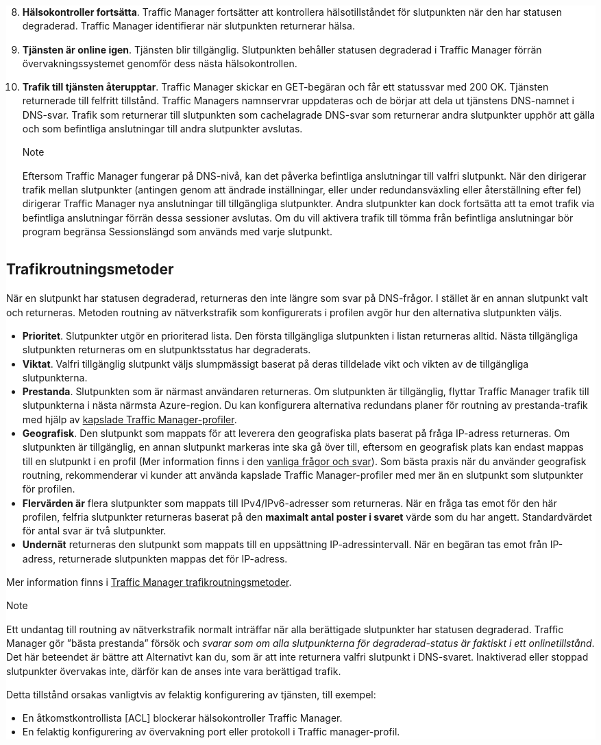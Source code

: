 8. **Hälsokontroller fortsätta**. Traffic Manager fortsätter att kontrollera hälsotillståndet för slutpunkten när den har statusen degraderad. Traffic Manager identifierar när slutpunkten returnerar hälsa.
9. **Tjänsten är online igen**. Tjänsten blir tillgänglig. Slutpunkten behåller statusen degraderad i Traffic Manager förrän övervakningssystemet genomför dess nästa hälsokontrollen.
10. **Trafik till tjänsten återupptar**. Traffic Manager skickar en GET-begäran och får ett statussvar med 200 OK. Tjänsten returnerade till felfritt tillstånd. Traffic Managers namnservrar uppdateras och de börjar att dela ut tjänstens DNS-namnet i DNS-svar. Trafik som returnerar till slutpunkten som cachelagrade DNS-svar som returnerar andra slutpunkter upphör att gälla och som befintliga anslutningar till andra slutpunkter avslutas.

    > [!NOTE]
    > Eftersom Traffic Manager fungerar på DNS-nivå, kan det påverka befintliga anslutningar till valfri slutpunkt. När den dirigerar trafik mellan slutpunkter (antingen genom att ändrade inställningar, eller under redundansväxling eller återställning efter fel) dirigerar Traffic Manager nya anslutningar till tillgängliga slutpunkter. Andra slutpunkter kan dock fortsätta att ta emot trafik via befintliga anslutningar förrän dessa sessioner avslutas. Om du vill aktivera trafik till tömma från befintliga anslutningar bör program begränsa Sessionslängd som används med varje slutpunkt.

## <a name="traffic-routing-methods"></a>Trafikroutningsmetoder

När en slutpunkt har statusen degraderad, returneras den inte längre som svar på DNS-frågor. I stället är en annan slutpunkt valt och returneras. Metoden routning av nätverkstrafik som konfigurerats i profilen avgör hur den alternativa slutpunkten väljs.

* **Prioritet**. Slutpunkter utgör en prioriterad lista. Den första tillgängliga slutpunkten i listan returneras alltid. Nästa tillgängliga slutpunkten returneras om en slutpunktsstatus har degraderats.
* **Viktat**. Valfri tillgänglig slutpunkt väljs slumpmässigt baserat på deras tilldelade vikt och vikten av de tillgängliga slutpunkterna.
* **Prestanda**. Slutpunkten som är närmast användaren returneras. Om slutpunkten är tillgänglig, flyttar Traffic Manager trafik till slutpunkterna i nästa närmsta Azure-region. Du kan konfigurera alternativa redundans planer för routning av prestanda-trafik med hjälp av [kapslade Traffic Manager-profiler](traffic-manager-nested-profiles.md#example-4-controlling-performance-traffic-routing-between-multiple-endpoints-in-the-same-region).
* **Geografisk**. Den slutpunkt som mappats för att leverera den geografiska plats baserat på fråga IP-adress returneras. Om slutpunkten är tillgänglig, en annan slutpunkt markeras inte ska gå över till, eftersom en geografisk plats kan endast mappas till en slutpunkt i en profil (Mer information finns i den [vanliga frågor och svar](traffic-manager-FAQs.md#traffic-manager-geographic-traffic-routing-method)). Som bästa praxis när du använder geografisk routning, rekommenderar vi kunder att använda kapslade Traffic Manager-profiler med mer än en slutpunkt som slutpunkter för profilen.
* **Flervärden är** flera slutpunkter som mappats till IPv4/IPv6-adresser som returneras. När en fråga tas emot för den här profilen, felfria slutpunkter returneras baserat på den **maximalt antal poster i svaret** värde som du har angett. Standardvärdet för antal svar är två slutpunkter.
* **Undernät** returneras den slutpunkt som mappats till en uppsättning IP-adressintervall. När en begäran tas emot från IP-adress, returnerade slutpunkten mappas det för IP-adress. 

Mer information finns i [Traffic Manager trafikroutningsmetoder](traffic-manager-routing-methods.md).

> [!NOTE]
> Ett undantag till routning av nätverkstrafik normalt inträffar när alla berättigade slutpunkter har statusen degraderad. Traffic Manager gör ”bästa prestanda” försök och *svarar som om alla slutpunkterna för degraderad-status är faktiskt i ett onlinetillstånd*. Det här beteendet är bättre att Alternativt kan du, som är att inte returnera valfri slutpunkt i DNS-svaret. Inaktiverad eller stoppad slutpunkter övervakas inte, därför kan de anses inte vara berättigad trafik.
>
> Detta tillstånd orsakas vanligtvis av felaktig konfigurering av tjänsten, till exempel:
>
> * En åtkomstkontrollista [ACL] blockerar hälsokontroller Traffic Manager.
> * En felaktig konfigurering av övervakning port eller protokoll i Traffic manager-profil.
>